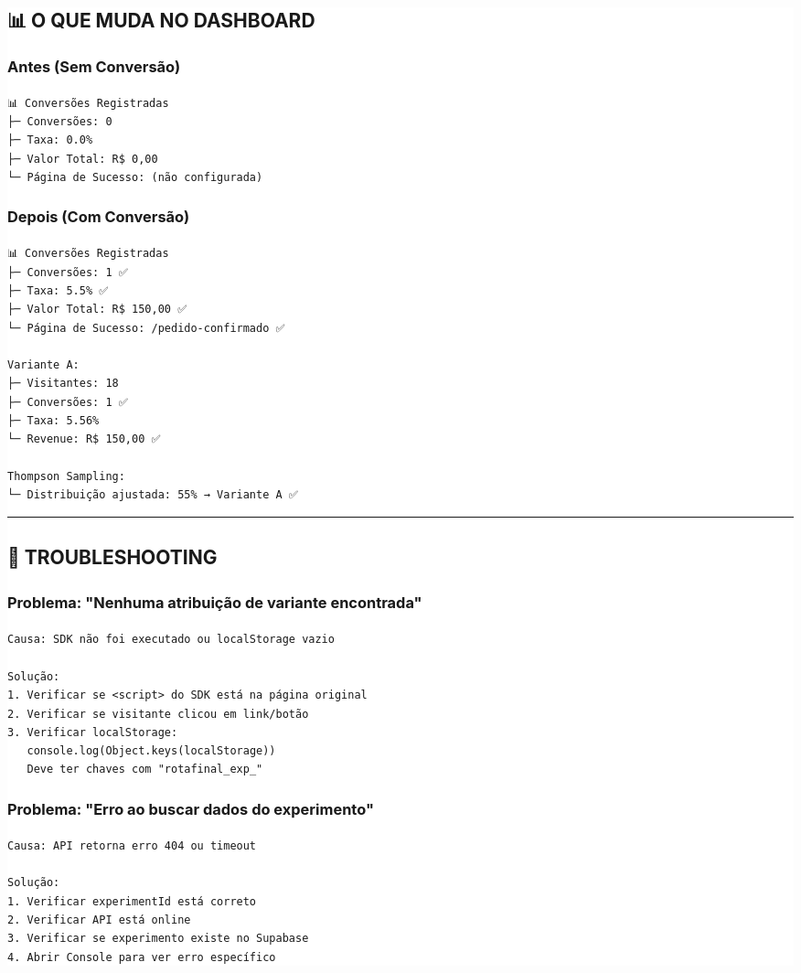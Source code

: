 
## 📊 O QUE MUDA NO DASHBOARD

### Antes (Sem Conversão)
```
📊 Conversões Registradas
├─ Conversões: 0
├─ Taxa: 0.0%
├─ Valor Total: R$ 0,00
└─ Página de Sucesso: (não configurada)
```

### Depois (Com Conversão)
```
📊 Conversões Registradas
├─ Conversões: 1 ✅
├─ Taxa: 5.5% ✅
├─ Valor Total: R$ 150,00 ✅
└─ Página de Sucesso: /pedido-confirmado ✅

Variante A:
├─ Visitantes: 18
├─ Conversões: 1 ✅
├─ Taxa: 5.56%
└─ Revenue: R$ 150,00 ✅

Thompson Sampling:
└─ Distribuição ajustada: 55% → Variante A ✅
```

---

## 🐛 TROUBLESHOOTING

### Problema: "Nenhuma atribuição de variante encontrada"

```
Causa: SDK não foi executado ou localStorage vazio

Solução:
1. Verificar se <script> do SDK está na página original
2. Verificar se visitante clicou em link/botão
3. Verificar localStorage:
   console.log(Object.keys(localStorage))
   Deve ter chaves com "rotafinal_exp_"
```

### Problema: "Erro ao buscar dados do experimento"

```
Causa: API retorna erro 404 ou timeout

Solução:
1. Verificar experimentId está correto
2. Verificar API está online
3. Verificar se experimento existe no Supabase
4. Abrir Console para ver erro específico
```
